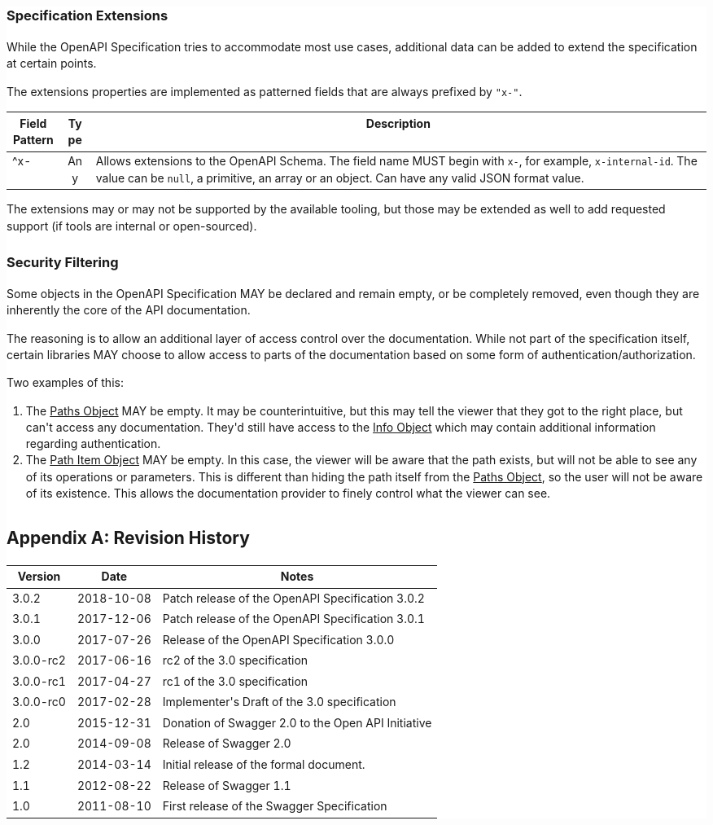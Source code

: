 ### <a name="specificationExtensions"></a>Specification Extensions

While the OpenAPI Specification tries to accommodate most use cases, additional data can be added to extend the specification at certain points.

The extensions properties are implemented as patterned fields that are always prefixed by `"x-"`.

Field Pattern | Type | Description
---|:---:|---
<a name="infoExtensions"></a>^x- | Any | Allows extensions to the OpenAPI Schema. The field name MUST begin with `x-`, for example, `x-internal-id`. The value can be `null`, a primitive, an array or an object. Can have any valid JSON format value.

The extensions may or may not be supported by the available tooling, but those may be extended as well to add requested support (if tools are internal or open-sourced).

### <a name="securityFiltering"></a>Security Filtering

Some objects in the OpenAPI Specification MAY be declared and remain empty, or be completely removed, even though they are inherently the core of the API documentation. 

The reasoning is to allow an additional layer of access control over the documentation.
While not part of the specification itself, certain libraries MAY choose to allow access to parts of the documentation based on some form of authentication/authorization.

Two examples of this:

1. The [Paths Object](#pathsObject) MAY be empty. It may be counterintuitive, but this may tell the viewer that they got to the right place, but can't access any documentation. They'd still have access to the [Info Object](#infoObject) which may contain additional information regarding authentication.
2. The [Path Item Object](#pathItemObject) MAY be empty. In this case, the viewer will be aware that the path exists, but will not be able to see any of its operations or parameters. This is different than hiding the path itself from the [Paths Object](#pathsObject), so the user will not be aware of its existence. This allows the documentation provider to finely control what the viewer can see.

## <a name="revisionHistory"></a>Appendix A: Revision History

Version   | Date       | Notes
---       | ---        | ---
3.0.2     | 2018-10-08 | Patch release of the OpenAPI Specification 3.0.2
3.0.1     | 2017-12-06 | Patch release of the OpenAPI Specification 3.0.1
3.0.0     | 2017-07-26 | Release of the OpenAPI Specification 3.0.0
3.0.0-rc2 | 2017-06-16 | rc2 of the 3.0 specification
3.0.0-rc1 | 2017-04-27 | rc1 of the 3.0 specification
3.0.0-rc0 | 2017-02-28 | Implementer's Draft of the 3.0 specification
2.0       | 2015-12-31 | Donation of Swagger 2.0 to the Open API Initiative
2.0       | 2014-09-08 | Release of Swagger 2.0
1.2       | 2014-03-14 | Initial release of the formal document.
1.1       | 2012-08-22 | Release of Swagger 1.1
1.0       | 2011-08-10 | First release of the Swagger Specification


